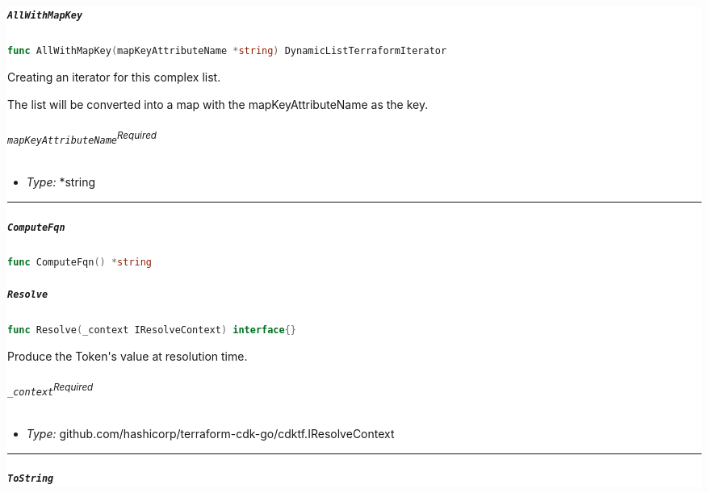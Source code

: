 
##### `AllWithMapKey` <a name="AllWithMapKey" id="rhizo-co-terraform-provider-oci.dataOciOsubOrganizationSubscriptionOrganizationSubscriptions.DataOciOsubOrganizationSubscriptionOrganizationSubscriptionsFilterList.allWithMapKey"></a>

```go
func AllWithMapKey(mapKeyAttributeName *string) DynamicListTerraformIterator
```

Creating an iterator for this complex list.

The list will be converted into a map with the mapKeyAttributeName as the key.

###### `mapKeyAttributeName`<sup>Required</sup> <a name="mapKeyAttributeName" id="rhizo-co-terraform-provider-oci.dataOciOsubOrganizationSubscriptionOrganizationSubscriptions.DataOciOsubOrganizationSubscriptionOrganizationSubscriptionsFilterList.allWithMapKey.parameter.mapKeyAttributeName"></a>

- *Type:* *string

---

##### `ComputeFqn` <a name="ComputeFqn" id="rhizo-co-terraform-provider-oci.dataOciOsubOrganizationSubscriptionOrganizationSubscriptions.DataOciOsubOrganizationSubscriptionOrganizationSubscriptionsFilterList.computeFqn"></a>

```go
func ComputeFqn() *string
```

##### `Resolve` <a name="Resolve" id="rhizo-co-terraform-provider-oci.dataOciOsubOrganizationSubscriptionOrganizationSubscriptions.DataOciOsubOrganizationSubscriptionOrganizationSubscriptionsFilterList.resolve"></a>

```go
func Resolve(_context IResolveContext) interface{}
```

Produce the Token's value at resolution time.

###### `_context`<sup>Required</sup> <a name="_context" id="rhizo-co-terraform-provider-oci.dataOciOsubOrganizationSubscriptionOrganizationSubscriptions.DataOciOsubOrganizationSubscriptionOrganizationSubscriptionsFilterList.resolve.parameter._context"></a>

- *Type:* github.com/hashicorp/terraform-cdk-go/cdktf.IResolveContext

---

##### `ToString` <a name="ToString" id="rhizo-co-terraform-provider-oci.dataOciOsubOrganizationSubscriptionOrganizationSubscriptions.DataOciOsubOrganizationSubscriptionOrganizationSubscriptionsFilterList.toString"></a>
